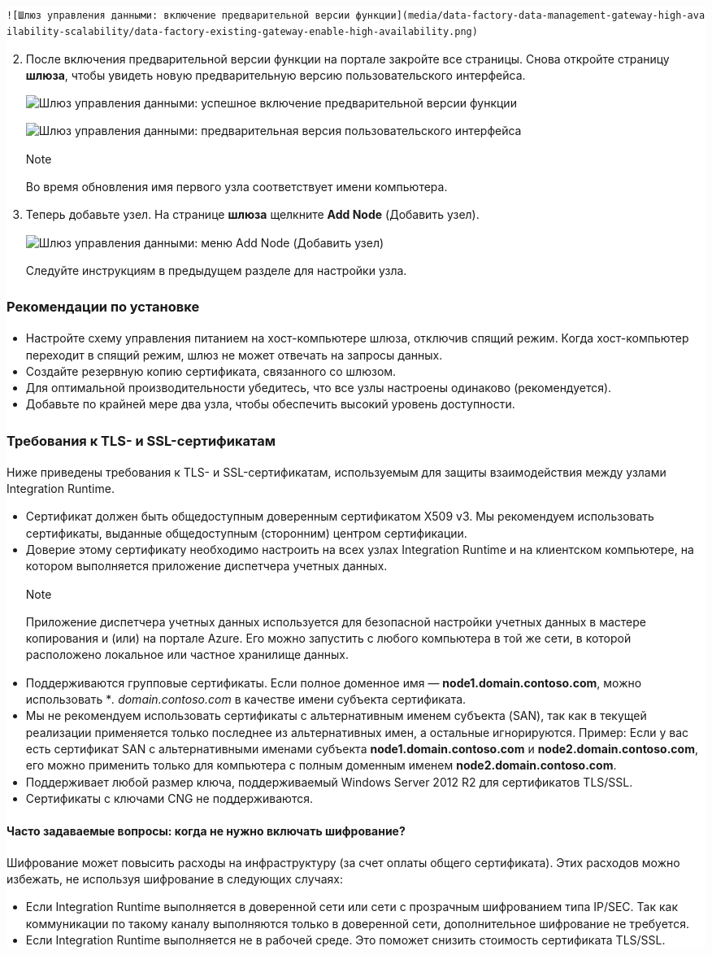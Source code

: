     ![Шлюз управления данными: включение предварительной версии функции](media/data-factory-data-management-gateway-high-availability-scalability/data-factory-existing-gateway-enable-high-availability.png)   
2. После включения предварительной версии функции на портале закройте все страницы. Снова откройте страницу **шлюза**, чтобы увидеть новую предварительную версию пользовательского интерфейса.
 
    ![Шлюз управления данными: успешное включение предварительной версии функции](media/data-factory-data-management-gateway-high-availability-scalability/data-factory-gateway-preview-success.png)

    ![Шлюз управления данными: предварительная версия пользовательского интерфейса](media/data-factory-data-management-gateway-high-availability-scalability/data-factory-gateway-preview.png)

    > [!NOTE]
    > Во время обновления имя первого узла соответствует имени компьютера. 
3. Теперь добавьте узел. На странице **шлюза** щелкните **Add Node** (Добавить узел).  

    ![Шлюз управления данными: меню Add Node (Добавить узел)](media/data-factory-data-management-gateway-high-availability-scalability/data-factory-gateway-add-node-menu.png)

    Следуйте инструкциям в предыдущем разделе для настройки узла. 

### <a name="installation-best-practices"></a>Рекомендации по установке

- Настройте схему управления питанием на хост-компьютере шлюза, отключив спящий режим. Когда хост-компьютер переходит в спящий режим, шлюз не может отвечать на запросы данных.
- Создайте резервную копию сертификата, связанного со шлюзом.
- Для оптимальной производительности убедитесь, что все узлы настроены одинаково (рекомендуется). 
- Добавьте по крайней мере два узла, чтобы обеспечить высокий уровень доступности.  

### <a name="tlsssl-certificate-requirements"></a>Требования к TLS- и SSL-сертификатам
Ниже приведены требования к TLS- и SSL-сертификатам, используемым для защиты взаимодействия между узлами Integration Runtime.

- Сертификат должен быть общедоступным доверенным сертификатом X509 v3. Мы рекомендуем использовать сертификаты, выданные общедоступным (сторонним) центром сертификации.
- Доверие этому сертификату необходимо настроить на всех узлах Integration Runtime и на клиентском компьютере, на котором выполняется приложение диспетчера учетных данных. 
  > [!NOTE]
  > Приложение диспетчера учетных данных используется для безопасной настройки учетных данных в мастере копирования и (или) на портале Azure. Его можно запустить с любого компьютера в той же сети, в которой расположено локальное или частное хранилище данных.
- Поддерживаются групповые сертификаты. Если полное доменное имя — **node1.domain.contoso.com**, можно использовать **_. domain.contoso.com_* в качестве имени субъекта сертификата.
- Мы не рекомендуем использовать сертификаты с альтернативным именем субъекта (SAN), так как в текущей реализации применяется только последнее из альтернативных имен, а остальные игнорируются. Пример: Если у вас есть сертификат SAN с альтернативными именами субъекта **node1.domain.contoso.com** и **node2.domain.contoso.com**, его можно применить только для компьютера с полным доменным именем **node2.domain.contoso.com**.
- Поддерживает любой размер ключа, поддерживаемый Windows Server 2012 R2 для сертификатов TLS/SSL.
- Сертификаты с ключами CNG не поддерживаются.

#### <a name="faq-when-would-i-not-enable-this-encryption"></a>Часто задаваемые вопросы: когда не нужно включать шифрование?
Шифрование может повысить расходы на инфраструктуру (за счет оплаты общего сертификата). Этих расходов можно избежать, не используя шифрование в следующих случаях:
- Если Integration Runtime выполняется в доверенной сети или сети с прозрачным шифрованием типа IP/SEC. Так как коммуникации по такому каналу выполняются только в доверенной сети, дополнительное шифрование не требуется.
- Если Integration Runtime выполняется не в рабочей среде. Это поможет снизить стоимость сертификата TLS/SSL.
